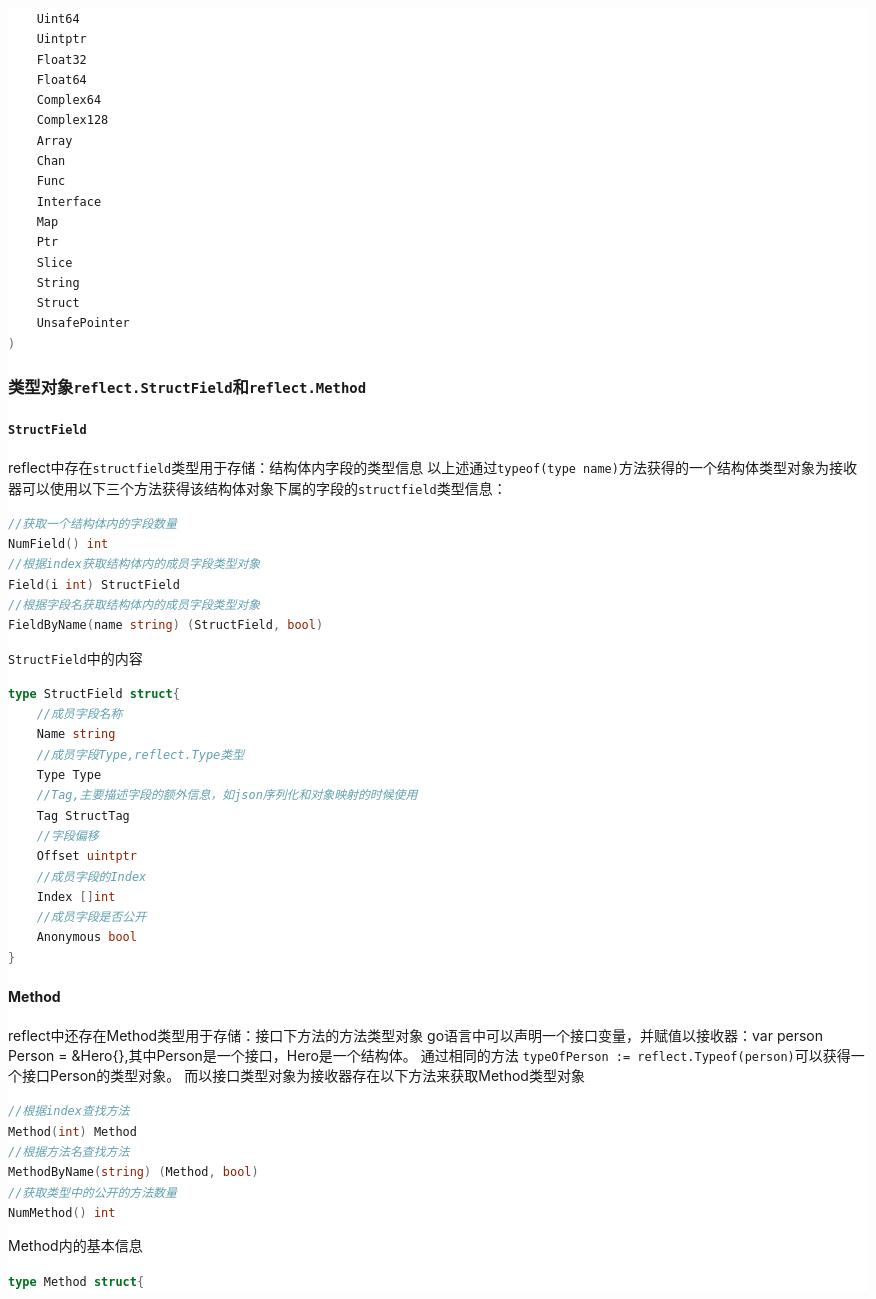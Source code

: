 ```go
    Uint64
    Uintptr
    Float32
    Float64
    Complex64
    Complex128
    Array
    Chan
    Func
    Interface
    Map
    Ptr
    Slice
    String
    Struct
    UnsafePointer
)
```
### 类型对象`reflect.StructField`和`reflect.Method`
#### `StructField`
reflect中存在`structfield`类型用于存储：结构体内字段的类型信息
以上述通过`typeof(type name)`方法获得的一个结构体类型对象为接收器可以使用以下三个方法获得该结构体对象下属的字段的`structfield`类型信息：
```go
//获取一个结构体内的字段数量
NumField() int
//根据index获取结构体内的成员字段类型对象
Field(i int) StructField
//根据字段名获取结构体内的成员字段类型对象
FieldByName(name string) (StructField, bool)
```
`StructField`中的内容
```go
type StructField struct{
    //成员字段名称
    Name string
    //成员字段Type,reflect.Type类型
    Type Type
    //Tag,主要描述字段的额外信息，如json序列化和对象映射的时候使用
    Tag StructTag
    //字段偏移
    Offset uintptr
    //成员字段的Index
    Index []int
    //成员字段是否公开
    Anonymous bool
}  
```
#### Method
reflect中还存在Method类型用于存储：接口下方法的方法类型对象
go语言中可以声明一个接口变量，并赋值以接收器：var person Person = &Hero{}​,其中Person是一个接口，Hero是一个结构体。
通过相同的方法 `typeOfPerson := reflect.Typeof(person)​`可以获得一个接口Person的类型对象。
而以接口类型对象为接收器存在以下方法来获取Method类型对象
```go
//根据index查找方法
Method(int) Method
//根据方法名查找方法
MethodByName(string) (Method, bool)
//获取类型中的公开的方法数量
NumMethod() int
```
Method内的基本信息
```go
type Method struct{
```